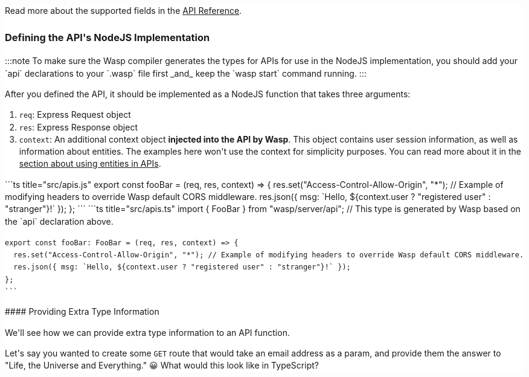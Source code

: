 Read more about the supported fields in the [API Reference](#api-reference).

### Defining the API's NodeJS Implementation

<ShowForTs>
  :::note
  To make sure the Wasp compiler generates the types for APIs for use in the NodeJS implementation, you should add your `api` declarations to your `.wasp` file first _and_ keep the `wasp start` command running.
  :::
</ShowForTs>

After you defined the API, it should be implemented as a NodeJS function that takes three arguments:

1. `req`: Express Request object
2. `res`: Express Response object
3. `context`: An additional context object **injected into the API by Wasp**. This object contains user session information, as well as information about entities. The examples here won't use the context for simplicity purposes. You can read more about it in the [section about using entities in APIs](#using-entities-in-apis).

<Tabs groupId="js-ts">
  <TabItem value="js" label="JavaScript">
    ```ts title="src/apis.js"
    export const fooBar = (req, res, context) => {
      res.set("Access-Control-Allow-Origin", "*"); // Example of modifying headers to override Wasp default CORS middleware.
      res.json({ msg: `Hello, ${context.user ? "registered user" : "stranger"}!` });
    };
    ```
  </TabItem>

  <TabItem value="ts" label="TypeScript">
    ```ts title="src/apis.ts"
    import { FooBar } from "wasp/server/api"; // This type is generated by Wasp based on the `api` declaration above.

    export const fooBar: FooBar = (req, res, context) => {
      res.set("Access-Control-Allow-Origin", "*"); // Example of modifying headers to override Wasp default CORS middleware.
      res.json({ msg: `Hello, ${context.user ? "registered user" : "stranger"}!` });
    };
    ```
  </TabItem>
</Tabs>

<ShowForTs>
  #### Providing Extra Type Information

  We'll see how we can provide extra type information to an API function.

  Let's say you wanted to create some `GET` route that would take an email address as a param, and provide them the answer to "Life, the Universe and Everything." 😀 What would this look like in TypeScript?
